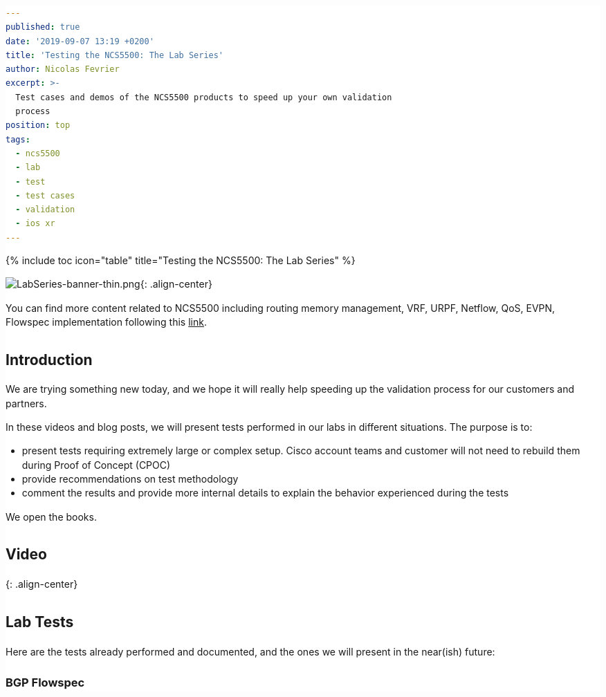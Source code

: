 ```yaml
---
published: true
date: '2019-09-07 13:19 +0200'
title: 'Testing the NCS5500: The Lab Series'
author: Nicolas Fevrier
excerpt: >-
  Test cases and demos of the NCS5500 products to speed up your own validation
  process
position: top
tags:
  - ncs5500
  - lab
  - test
  - test cases
  - validation
  - ios xr
---
```

{% include toc icon="table" title="Testing the NCS5500: The Lab Series" %}

![LabSeries-banner-thin.png]({{site.baseurl}}/images/LabSeries-banner-thin.png){: .align-center}

You can find more content related to NCS5500 including routing memory management, VRF, URPF, Netflow, QoS, EVPN, Flowspec implementation following this [link](https://xrdocs.io/ncs5500/tutorials/).

## Introduction

We are trying something new today, and we hope it will really help speeding up the validation process for our customers and partners.

In these videos and blog posts, we will present tests performed in our labs in different situations. The purpose is to:
- present tests requiring extremely large or complex setup. Cisco account teams and customer will not need to rebuild them during Proof of Concept (CPOC)
- provide recommendations on test methodology
- comment the results and provide more internal details to explain the behavior experienced during the tests

We open the books.

## Video

<iframe type="text/html" width="560" height="315" src="https://www.youtube.com/embed/rWmXXsQeV38?autoplay=1" frameborder="0" allow="autoplay" ></iframe>{: .align-center}

## Lab Tests

Here are the tests already performed and documented, and the ones we will present in the near(ish) future:

### BGP Flowspec
